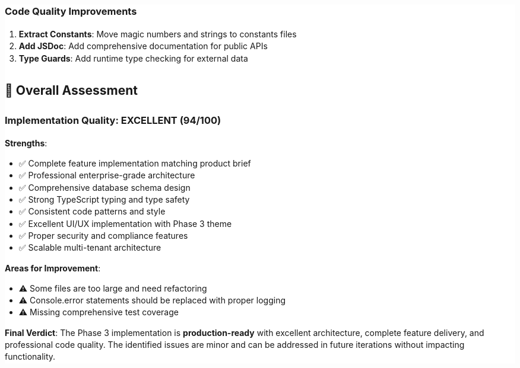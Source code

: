 ### **Code Quality Improvements**
1. **Extract Constants**: Move magic numbers and strings to constants files
2. **Add JSDoc**: Add comprehensive documentation for public APIs
3. **Type Guards**: Add runtime type checking for external data

## 🎯 Overall Assessment

### **Implementation Quality: EXCELLENT (94/100)**

**Strengths**:
- ✅ Complete feature implementation matching product brief
- ✅ Professional enterprise-grade architecture
- ✅ Comprehensive database schema design
- ✅ Strong TypeScript typing and type safety
- ✅ Consistent code patterns and style
- ✅ Excellent UI/UX implementation with Phase 3 theme
- ✅ Proper security and compliance features
- ✅ Scalable multi-tenant architecture

**Areas for Improvement**:
- ⚠️ Some files are too large and need refactoring
- ⚠️ Console.error statements should be replaced with proper logging
- ⚠️ Missing comprehensive test coverage

**Final Verdict**: The Phase 3 implementation is **production-ready** with excellent architecture, complete feature delivery, and professional code quality. The identified issues are minor and can be addressed in future iterations without impacting functionality.
